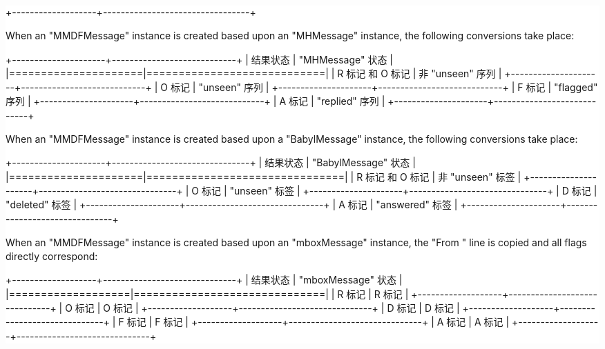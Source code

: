 +-------------------+---------------------------------+

When an "MMDFMessage" instance is created based upon an "MHMessage"
instance, the following conversions take place:

+---------------------+----------------------------+
| 结果状态            | "MHMessage" 状态           |
|=====================|============================|
| R 标记 和 O 标记    | 非 "unseen" 序列           |
+---------------------+----------------------------+
| O 标记              | "unseen" 序列              |
+---------------------+----------------------------+
| F 标记              | "flagged" 序列             |
+---------------------+----------------------------+
| A 标记              | "replied" 序列             |
+---------------------+----------------------------+

When an "MMDFMessage" instance is created based upon a "BabylMessage"
instance, the following conversions take place:

+---------------------+-------------------------------+
| 结果状态            | "BabylMessage" 状态           |
|=====================|===============================|
| R 标记 和 O 标记    | 非 "unseen" 标签              |
+---------------------+-------------------------------+
| O 标记              | "unseen" 标签                 |
+---------------------+-------------------------------+
| D 标记              | "deleted" 标签                |
+---------------------+-------------------------------+
| A 标记              | "answered" 标签               |
+---------------------+-------------------------------+

When an "MMDFMessage" instance is created based upon an "mboxMessage"
instance, the "From " line is copied and all flags directly
correspond:

+-------------------+------------------------------+
| 结果状态          | "mboxMessage" 状态           |
|===================|==============================|
| R 标记            | R 标记                       |
+-------------------+------------------------------+
| O 标记            | O 标记                       |
+-------------------+------------------------------+
| D 标记            | D 标记                       |
+-------------------+------------------------------+
| F 标记            | F 标记                       |
+-------------------+------------------------------+
| A 标记            | A 标记                       |
+-------------------+------------------------------+
